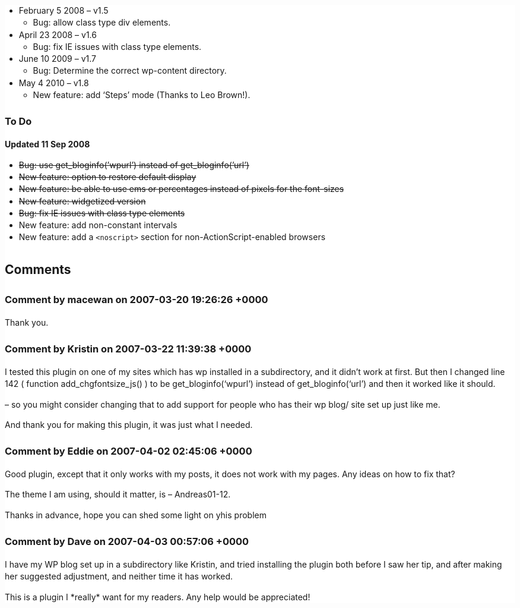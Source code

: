   * February 5 2008 &#8211; v1.5 
      * Bug: allow class type div elements.
  * April 23 2008 &#8211; v1.6 
      * Bug: fix IE issues with class type elements.
  * June 10 2009 &#8211; v1.7 
      * Bug: Determine the correct wp-content directory.
  * May 4 2010 &#8211; v1.8 
      * New feature: add &#8216;Steps&#8217; mode (Thanks to Leo Brown!).

### To Do

**Updated 11 Sep 2008**

  * <del datetime="2007-08-02T22:50:43+00:00">Bug: use get_bloginfo(’wpurl’) instead of get_bloginfo(’url’)</del>
  * <del datetime="2007-08-02T22:50:43+00:00">New feature: option to restore default display</del>
  * <del datetime="2007-08-02T22:50:43+00:00">New feature: be able to use ems or percentages instead of pixels for the font-sizes</del>
  * <del datetime="2007-10-21T22:50:43+00:00">New feature: widgetized version</del>
  * <del datetime="2008-04-23T00:50:43+00:00">Bug: fix IE issues with class type elements</del>
  * New feature: add non-constant intervals
  * New feature: add a `<noscript>` section for non-ActionScript-enabled browsers

 [1]: http://www.w3.org/WAI/changedesign
 [2]: http://wordpress.org/
 [3]: http://wordpress.org/extend/plugins/plugin/wp-chgfontsize/ "WP-chgFontSize"
 [4]: http://wordpress.org/extend/plugins/widgets
 [5]: http://codex.wordpress.org/Customizing_Your_Sidebar
 [6]: http://www.gnu.org/licenses/gpl.html

## Comments

### Comment by macewan on 2007-03-20 19:26:26 +0000
Thank you.

### Comment by Kristin on 2007-03-22 11:39:38 +0000
I tested this plugin on one of my sites which has wp installed in a subdirectory, and it didn&#8217;t work at first. But then I changed line 142 ( function add\_chgfontsize\_js() ) to be get\_bloginfo(&#8216;wpurl&#8217;) instead of get\_bloginfo(&#8216;url&#8217;) and then it worked like it should.
  
&#8211; so you might consider changing that to add support for people who has their wp blog/ site set up just like me.

And thank you for making this plugin, it was just what I needed.

### Comment by Eddie on 2007-04-02 02:45:06 +0000
Good plugin, except that it only works with my posts, it does not work with my pages. Any ideas on how to fix that?

The theme I am using, should it matter, is &#8211; Andreas01-12.

Thanks in advance, hope you can shed some light on yhis problem

### Comment by Dave on 2007-04-03 00:57:06 +0000
I have my WP blog set up in a subdirectory like Kristin, and tried installing the plugin both before I saw her tip, and after making her suggested adjustment, and neither time it has worked. 

This is a plugin I \*really\* want for my readers. Any help would be appreciated!
